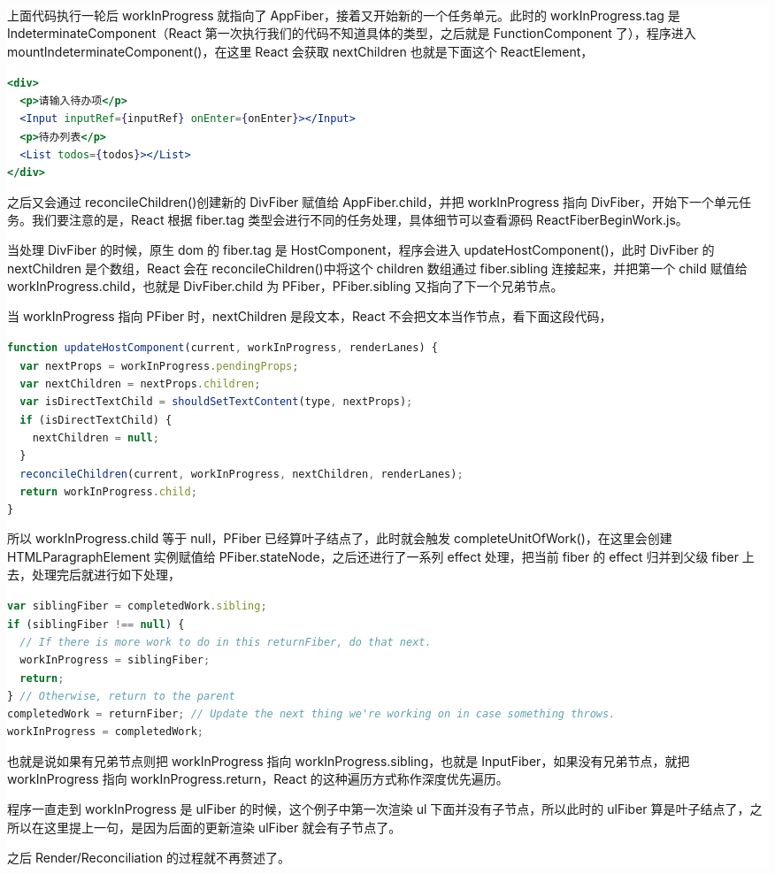 上面代码执行一轮后 workInProgress 就指向了 AppFiber，接着又开始新的一个任务单元。此时的 workInProgress.tag 是 IndeterminateComponent（React 第一次执行我们的代码不知道具体的类型，之后就是 FunctionComponent 了），程序进入 mountIndeterminateComponent()，在这里 React 会获取 nextChildren 也就是下面这个 ReactElement，

```jsx | pure
<div>
  <p>请输入待办项</p>
  <Input inputRef={inputRef} onEnter={onEnter}></Input>
  <p>待办列表</p>
  <List todos={todos}></List>
</div>
```

之后又会通过 reconcileChildren()创建新的 DivFiber 赋值给 AppFiber.child，并把 workInProgress 指向 DivFiber，开始下一个单元任务。我们要注意的是，React 根据 fiber.tag 类型会进行不同的任务处理，具体细节可以查看源码 ReactFiberBeginWork.js。

当处理 DivFiber 的时候，原生 dom 的 fiber.tag 是 HostComponent，程序会进入 updateHostComponent()，此时 DivFiber 的 nextChildren 是个数组，React 会在 reconcileChildren()中将这个 children 数组通过 fiber.sibling 连接起来，并把第一个 child 赋值给 workInProgress.child，也就是 DivFiber.child 为 PFiber，PFiber.sibling 又指向了下一个兄弟节点。

当 workInProgress 指向 PFiber 时，nextChildren 是段文本，React 不会把文本当作节点，看下面这段代码，

```javascript
function updateHostComponent(current, workInProgress, renderLanes) {
  var nextProps = workInProgress.pendingProps;
  var nextChildren = nextProps.children;
  var isDirectTextChild = shouldSetTextContent(type, nextProps);
  if (isDirectTextChild) {
    nextChildren = null;
  }
  reconcileChildren(current, workInProgress, nextChildren, renderLanes);
  return workInProgress.child;
}
```

所以 workInProgress.child 等于 null，PFiber 已经算叶子结点了，此时就会触发 completeUnitOfWork()，在这里会创建 HTMLParagraphElement 实例赋值给 PFiber.stateNode，之后还进行了一系列 effect 处理，把当前 fiber 的 effect 归并到父级 fiber 上去，处理完后就进行如下处理，

```javascript
var siblingFiber = completedWork.sibling;
if (siblingFiber !== null) {
  // If there is more work to do in this returnFiber, do that next.
  workInProgress = siblingFiber;
  return;
} // Otherwise, return to the parent
completedWork = returnFiber; // Update the next thing we're working on in case something throws.
workInProgress = completedWork;
```

也就是说如果有兄弟节点则把 workInProgress 指向 workInProgress.sibling，也就是 InputFiber，如果没有兄弟节点，就把 workInProgress 指向 workInProgress.return，React 的这种遍历方式称作深度优先遍历。

程序一直走到 workInProgress 是 ulFiber 的时候，这个例子中第一次渲染 ul 下面并没有子节点，所以此时的 ulFiber 算是叶子结点了，之所以在这里提上一句，是因为后面的更新渲染 ulFiber 就会有子节点了。

之后 Render/Reconciliation 的过程就不再赘述了。
